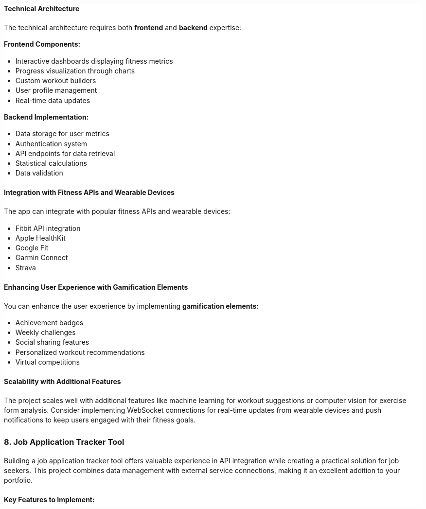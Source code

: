 #### **Technical Architecture**

The technical architecture requires both **frontend** and **backend** expertise:

**Frontend Components:**

- Interactive dashboards displaying fitness metrics
- Progress visualization through charts
- Custom workout builders
- User profile management
- Real-time data updates

**Backend Implementation:**

- Data storage for user metrics
- Authentication system
- API endpoints for data retrieval
- Statistical calculations
- Data validation

#### **Integration with Fitness APIs and Wearable Devices**

The app can integrate with popular fitness APIs and wearable devices:

- Fitbit API integration
- Apple HealthKit
- Google Fit
- Garmin Connect
- Strava

#### **Enhancing User Experience with Gamification Elements**

You can enhance the user experience by implementing **gamification elements**:

- Achievement badges
- Weekly challenges
- Social sharing features
- Personalized workout recommendations
- Virtual competitions

#### **Scalability with Additional Features**

The project scales well with additional features like machine learning for workout suggestions or computer vision for exercise form analysis. Consider implementing WebSocket connections for real-time updates from wearable devices and push notifications to keep users engaged with their fitness goals.

### 8. Job Application Tracker Tool

Building a job application tracker tool offers valuable experience in API integration while creating a practical solution for job seekers. This project combines data management with external service connections, making it an excellent addition to your portfolio.

#### **Key Features to Implement:**
